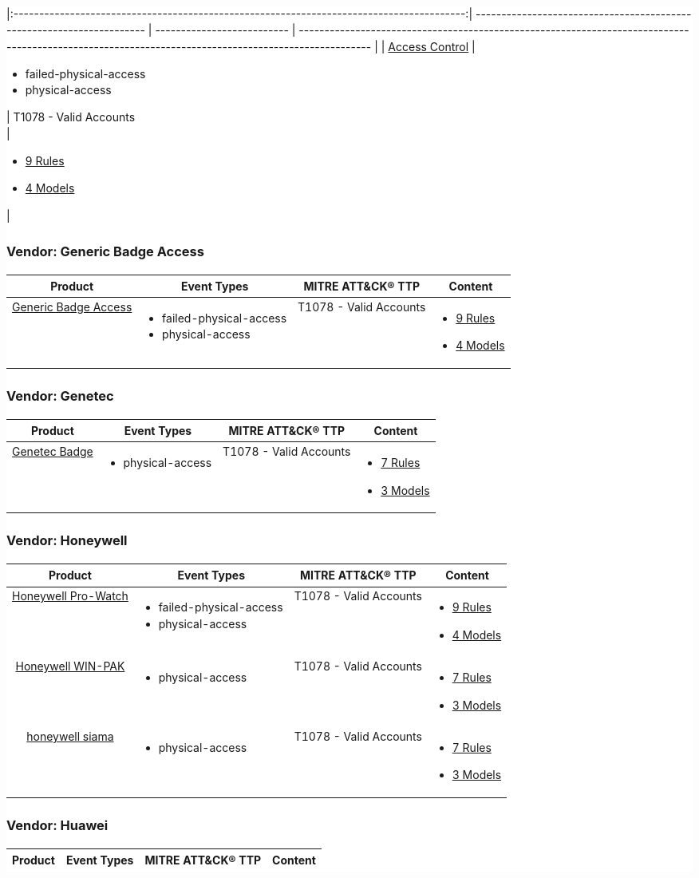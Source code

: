 |:----------------------------------------------------------------------------------------:| --------------------------------------------------------------------- | -------------------------- | --------------------------------------------------------------------------------------------------------------------------------------------------- |
| [Access Control](../DataSources/Gallagher/Access_Control/ds_gallagher_access_control.md) | <ul><li>failed-physical-access</li><li>physical-access</li></li></ul> | T1078 - Valid Accounts<br> | [<ul><li>9 Rules</li></ul><ul><li>4 Models</li></ul>](../DataSources/Gallagher/Access_Control/RM/r_m_gallagher_access_control_Physical_Security.md) |
### Vendor: Generic Badge Access
|                                                             Product                                                              | Event Types                                                           | MITRE ATT&CK® TTP          | Content                                                                                                                                                                               |
|:--------------------------------------------------------------------------------------------------------------------------------:| --------------------------------------------------------------------- | -------------------------- | ------------------------------------------------------------------------------------------------------------------------------------------------------------------------------------- |
| [Generic Badge Access](../DataSources/Generic_Badge_Access/Generic_Badge_Access/ds_generic_badge_access_generic_badge_access.md) | <ul><li>failed-physical-access</li><li>physical-access</li></li></ul> | T1078 - Valid Accounts<br> | [<ul><li>9 Rules</li></ul><ul><li>4 Models</li></ul>](../DataSources/Generic_Badge_Access/Generic_Badge_Access/RM/r_m_generic_badge_access_generic_badge_access_Physical_Security.md) |
### Vendor: Genetec
|                                      Product                                      | Event Types                            | MITRE ATT&CK® TTP          | Content                                                                                                                                       |
|:---------------------------------------------------------------------------------:| -------------------------------------- | -------------------------- | --------------------------------------------------------------------------------------------------------------------------------------------- |
| [Genetec Badge](../DataSources/Genetec/Genetec_Badge/ds_genetec_genetec_badge.md) | <ul><li>physical-access</li></li></ul> | T1078 - Valid Accounts<br> | [<ul><li>7 Rules</li></ul><ul><li>3 Models</li></ul>](../DataSources/Genetec/Genetec_Badge/RM/r_m_genetec_genetec_badge_Physical_Security.md) |
### Vendor: Honeywell
|                                                 Product                                                 | Event Types                                                           | MITRE ATT&CK® TTP          | Content                                                                                                                                                       |
|:-------------------------------------------------------------------------------------------------------:| --------------------------------------------------------------------- | -------------------------- | ------------------------------------------------------------------------------------------------------------------------------------------------------------- |
| [Honeywell Pro-Watch](../DataSources/Honeywell/Honeywell_Pro-Watch/ds_honeywell_honeywell_pro-watch.md) | <ul><li>failed-physical-access</li><li>physical-access</li></li></ul> | T1078 - Valid Accounts<br> | [<ul><li>9 Rules</li></ul><ul><li>4 Models</li></ul>](../DataSources/Honeywell/Honeywell_Pro-Watch/RM/r_m_honeywell_honeywell_pro-watch_Physical_Security.md) |
|    [Honeywell WIN-PAK](../DataSources/Honeywell/Honeywell_WIN-PAK/ds_honeywell_honeywell_win-pak.md)    | <ul><li>physical-access</li></li></ul>                                | T1078 - Valid Accounts<br> | [<ul><li>7 Rules</li></ul><ul><li>3 Models</li></ul>](../DataSources/Honeywell/Honeywell_WIN-PAK/RM/r_m_honeywell_honeywell_win-pak_Physical_Security.md)     |
|       [honeywell siama](../DataSources/Honeywell/honeywell_siama/ds_honeywell_honeywell_siama.md)       | <ul><li>physical-access</li></li></ul>                                | T1078 - Valid Accounts<br> | [<ul><li>7 Rules</li></ul><ul><li>3 Models</li></ul>](../DataSources/Honeywell/honeywell_siama/RM/r_m_honeywell_honeywell_siama_Physical_Security.md)         |
### Vendor: Huawei
|                                                     Product                                                      | Event Types                                                                                                      | MITRE ATT&CK® TTP                    | Content                                                                                                                                                           |
|:----------------------------------------------------------------------------------------------------------------:| ---------------------------------------------------------------------------------------------------------------- | ------------------------------------ | ----------------------------------------------------------------------------------------------------------------------------------------------------------------- |